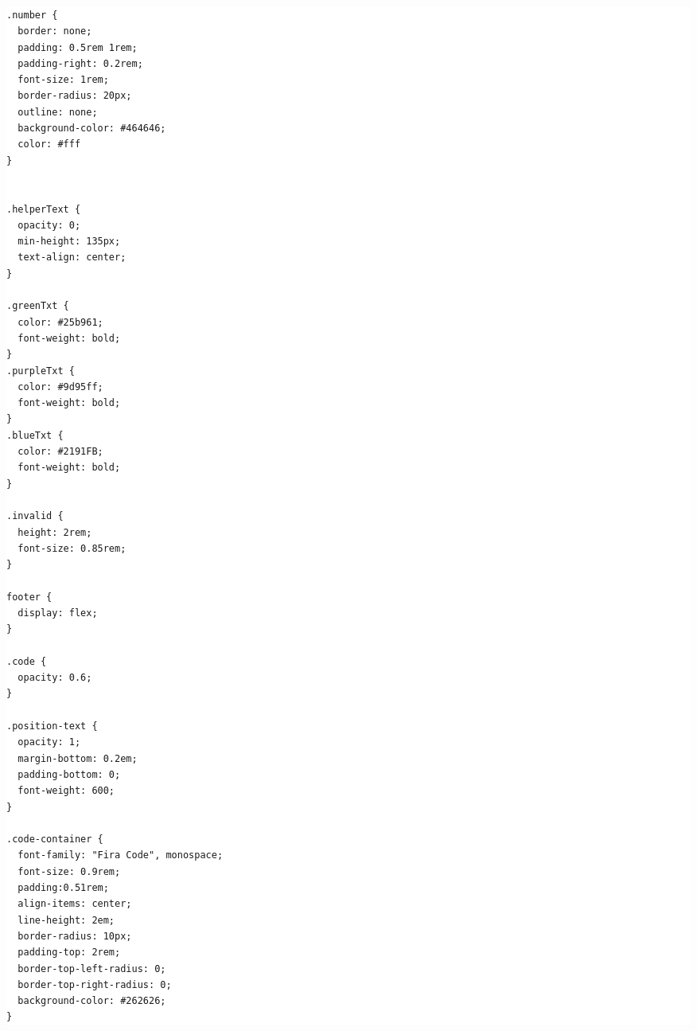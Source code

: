 ```
.number {
  border: none;
  padding: 0.5rem 1rem;
  padding-right: 0.2rem;
  font-size: 1rem;
  border-radius: 20px;
  outline: none;
  background-color: #464646;
  color: #fff
}


.helperText {
  opacity: 0;
  min-height: 135px;
  text-align: center;
}

.greenTxt {
  color: #25b961;
  font-weight: bold;
}
.purpleTxt {
  color: #9d95ff;
  font-weight: bold;
}
.blueTxt {
  color: #2191FB;
  font-weight: bold;  
}

.invalid {
  height: 2rem;
  font-size: 0.85rem;
}

footer {
  display: flex;
}

.code {
  opacity: 0.6;
}

.position-text {
  opacity: 1;
  margin-bottom: 0.2em;
  padding-bottom: 0;
  font-weight: 600;
}

.code-container {
  font-family: "Fira Code", monospace;
  font-size: 0.9rem;
  padding:0.51rem;
  align-items: center;
  line-height: 2em;
  border-radius: 10px;
  padding-top: 2rem;
  border-top-left-radius: 0;
  border-top-right-radius: 0;
  background-color: #262626;
}
```